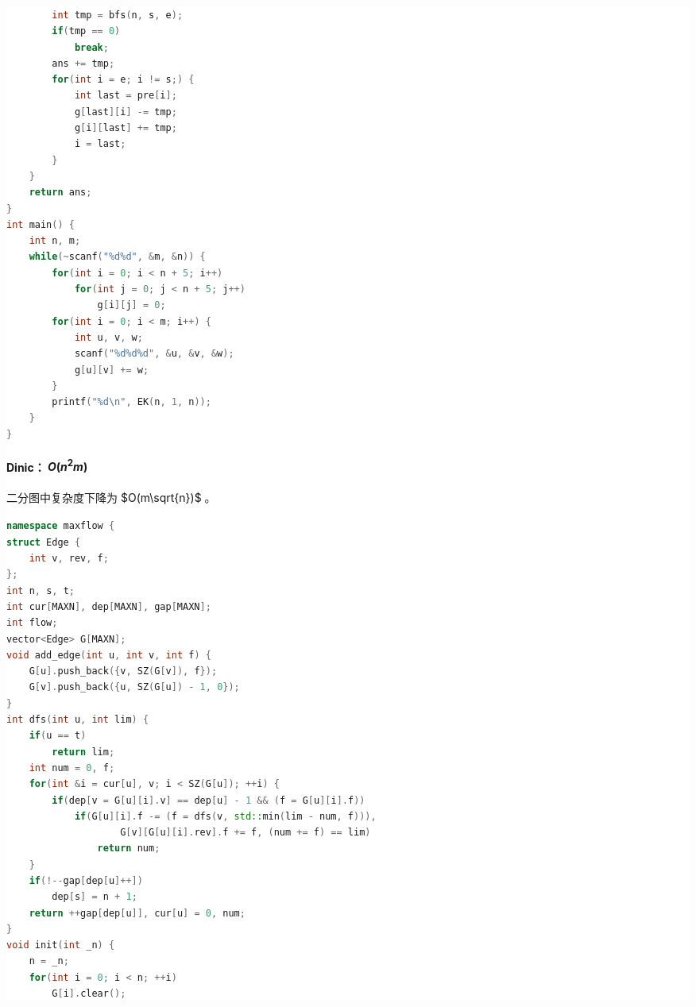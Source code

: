 ```c++
        int tmp = bfs(n, s, e);
        if(tmp == 0)
            break;
        ans += tmp;
        for(int i = e; i != s;) {
            int last = pre[i];
            g[last][i] -= tmp;
            g[i][last] += tmp;
            i = last;
        }
    }
    return ans;
}
int main() {
    int n, m;
    while(~scanf("%d%d", &m, &n)) {
        for(int i = 0; i < n + 5; i++)
            for(int j = 0; j < n + 5; j++)
                g[i][j] = 0;
        for(int i = 0; i < m; i++) {
            int u, v, w;
            scanf("%d%d%d", &u, &v, &w);
            g[u][v] += w;
        }
        printf("%d\n", EK(n, 1, n));
    }
}
```

#### Dinic： $O(n^2m)$

二分图中复杂度下降为 $O(m\sqrt{n})$ 。

```c++
namespace maxflow {
struct Edge {
    int v, rev, f;
};
int n, s, t;
int cur[MAXN], dep[MAXN], gap[MAXN];
int flow;
vector<Edge> G[MAXN];
void add_edge(int u, int v, int f) {
    G[u].push_back({v, SZ(G[v]), f});
    G[v].push_back({u, SZ(G[u]) - 1, 0});
}
int dfs(int u, int lim) {
    if(u == t)
        return lim;
    int num = 0, f;
    for(int &i = cur[u], v; i < SZ(G[u]); ++i) {
        if(dep[v = G[u][i].v] == dep[u] - 1 && (f = G[u][i].f))
            if(G[u][i].f -= (f = dfs(v, std::min(lim - num, f))),
                    G[v][G[u][i].rev].f += f, (num += f) == lim)
                return num;
    }
    if(!--gap[dep[u]++])
        dep[s] = n + 1;
    return ++gap[dep[u]], cur[u] = 0, num;
}
void init(int _n) {
    n = _n;
    for(int i = 0; i < n; ++i)
        G[i].clear();
```